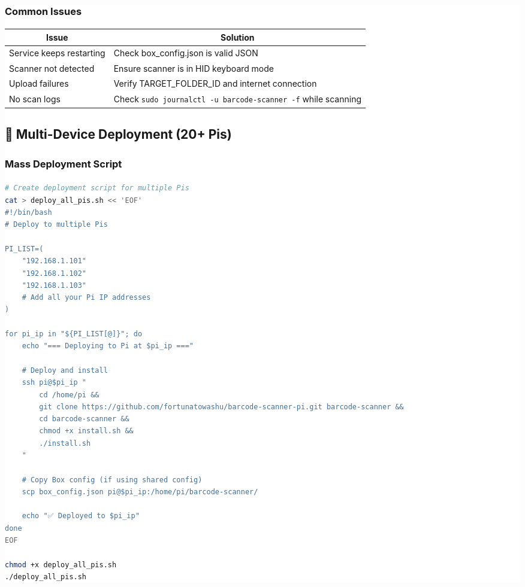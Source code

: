 ### Common Issues

| Issue | Solution |
|-------|----------|
| Service keeps restarting | Check box_config.json is valid JSON |
| Scanner not detected | Ensure scanner is in HID keyboard mode |
| Upload failures | Verify TARGET_FOLDER_ID and internet connection |
| No scan logs | Check `sudo journalctl -u barcode-scanner -f` while scanning |

## 🔄 Multi-Device Deployment (20+ Pis)

### Mass Deployment Script

```bash
# Create deployment script for multiple Pis
cat > deploy_all_pis.sh << 'EOF'
#!/bin/bash
# Deploy to multiple Pis

PI_LIST=(
    "192.168.1.101"
    "192.168.1.102"
    "192.168.1.103"
    # Add all your Pi IP addresses
)

for pi_ip in "${PI_LIST[@]}"; do
    echo "=== Deploying to Pi at $pi_ip ==="
    
    # Deploy and install
    ssh pi@$pi_ip "
        cd /home/pi && 
        git clone https://github.com/fortunatowashu/barcode-scanner-pi.git barcode-scanner && 
        cd barcode-scanner && 
        chmod +x install.sh && 
        ./install.sh
    "
    
    # Copy Box config (if using shared config)
    scp box_config.json pi@$pi_ip:/home/pi/barcode-scanner/
    
    echo "✅ Deployed to $pi_ip"
done
EOF

chmod +x deploy_all_pis.sh
./deploy_all_pis.sh
```
